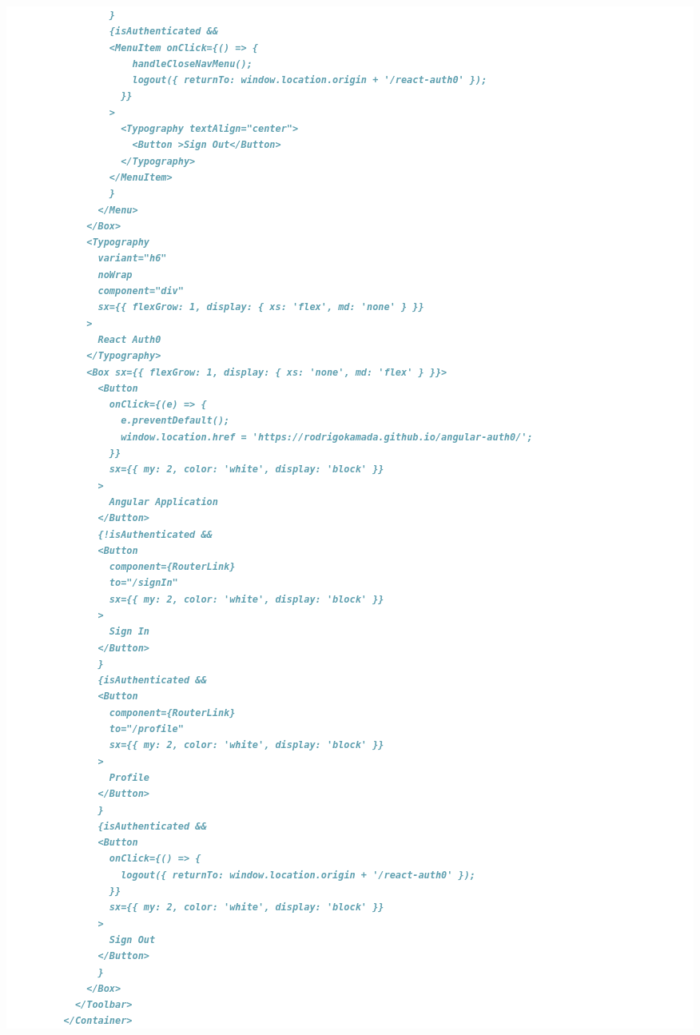 ```markdown
                  }
                  {isAuthenticated &&
                  <MenuItem onClick={() => {
                      handleCloseNavMenu();
                      logout({ returnTo: window.location.origin + '/react-auth0' });
                    }}
                  >
                    <Typography textAlign="center">
                      <Button >Sign Out</Button>
                    </Typography>
                  </MenuItem>
                  }
                </Menu>
              </Box>
              <Typography
                variant="h6"
                noWrap
                component="div"
                sx={{ flexGrow: 1, display: { xs: 'flex', md: 'none' } }}
              >
                React Auth0
              </Typography>
              <Box sx={{ flexGrow: 1, display: { xs: 'none', md: 'flex' } }}>
                <Button
                  onClick={(e) => {
                    e.preventDefault();
                    window.location.href = 'https://rodrigokamada.github.io/angular-auth0/';
                  }}
                  sx={{ my: 2, color: 'white', display: 'block' }}
                >
                  Angular Application
                </Button>
                {!isAuthenticated &&
                <Button
                  component={RouterLink}
                  to="/signIn"
                  sx={{ my: 2, color: 'white', display: 'block' }}
                >
                  Sign In
                </Button>
                }
                {isAuthenticated &&
                <Button
                  component={RouterLink}
                  to="/profile"
                  sx={{ my: 2, color: 'white', display: 'block' }}
                >
                  Profile
                </Button>
                }
                {isAuthenticated &&
                <Button
                  onClick={() => {
                    logout({ returnTo: window.location.origin + '/react-auth0' });
                  }}
                  sx={{ my: 2, color: 'white', display: 'block' }}
                >
                  Sign Out
                </Button>
                }
              </Box>
            </Toolbar>
          </Container>
```